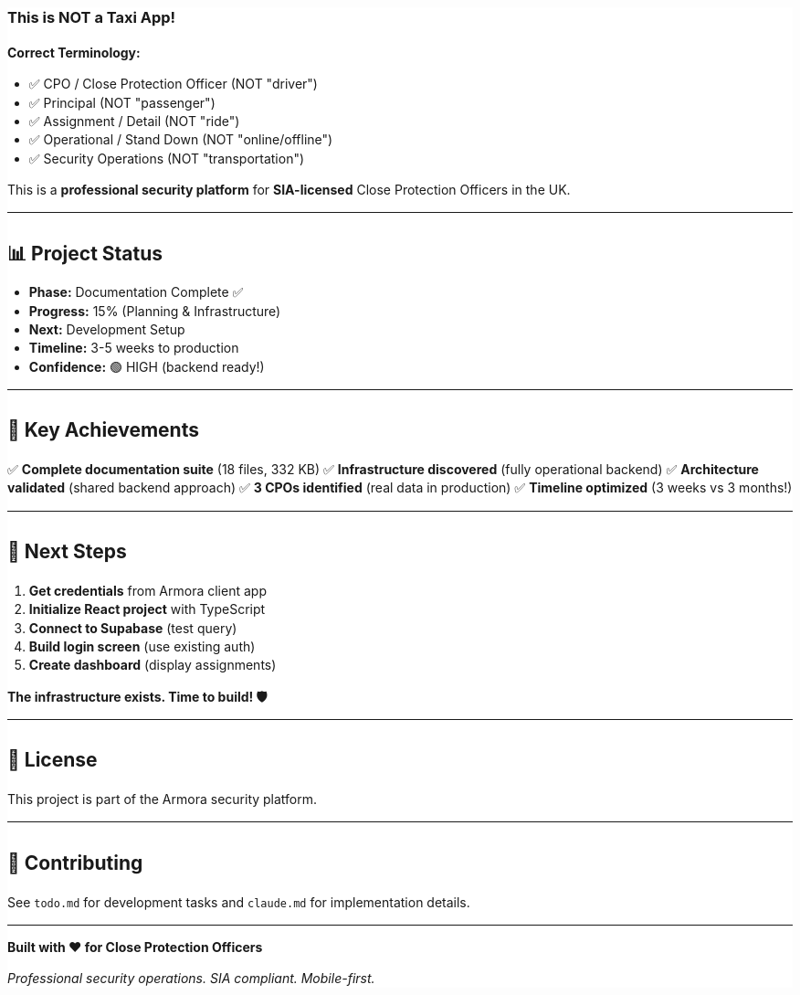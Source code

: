 ### **This is NOT a Taxi App!**

**Correct Terminology:**
- ✅ CPO / Close Protection Officer (NOT "driver")
- ✅ Principal (NOT "passenger")
- ✅ Assignment / Detail (NOT "ride")
- ✅ Operational / Stand Down (NOT "online/offline")
- ✅ Security Operations (NOT "transportation")

This is a **professional security platform** for **SIA-licensed** Close Protection Officers in the UK.

---

## 📊 Project Status

- **Phase:** Documentation Complete ✅
- **Progress:** 15% (Planning & Infrastructure)
- **Next:** Development Setup
- **Timeline:** 3-5 weeks to production
- **Confidence:** 🟢 HIGH (backend ready!)

---

## 🎉 Key Achievements

✅ **Complete documentation suite** (18 files, 332 KB)
✅ **Infrastructure discovered** (fully operational backend)
✅ **Architecture validated** (shared backend approach)
✅ **3 CPOs identified** (real data in production)
✅ **Timeline optimized** (3 weeks vs 3 months!)

---

## 🚀 Next Steps

1. **Get credentials** from Armora client app
2. **Initialize React project** with TypeScript
3. **Connect to Supabase** (test query)
4. **Build login screen** (use existing auth)
5. **Create dashboard** (display assignments)

**The infrastructure exists. Time to build! 🛡️**

---

## 📄 License

This project is part of the Armora security platform.

---

## 👥 Contributing

See `todo.md` for development tasks and `claude.md` for implementation details.

---

**Built with ❤️ for Close Protection Officers**

*Professional security operations. SIA compliant. Mobile-first.*
